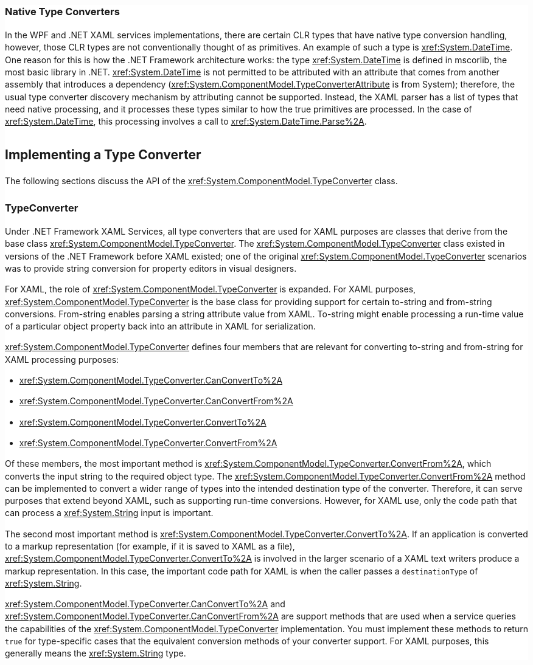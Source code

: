 ### Native Type Converters  
 In the WPF and .NET XAML services implementations, there are certain CLR types that have native type conversion handling, however, those CLR types are not conventionally thought of as primitives. An example of such a type is <xref:System.DateTime>. One reason for this is how the .NET Framework architecture works: the type <xref:System.DateTime> is defined in mscorlib, the most basic library in .NET. <xref:System.DateTime> is not permitted to be attributed with an attribute that comes from another assembly that introduces a dependency (<xref:System.ComponentModel.TypeConverterAttribute> is from System); therefore, the usual type converter discovery mechanism by attributing cannot be supported. Instead, the XAML parser has a list of types that need native processing, and it processes these types similar to how the true primitives are processed. In the case of <xref:System.DateTime>, this processing involves a call to <xref:System.DateTime.Parse%2A>.  
  
<a name="Implementing_a_Type_Converter"></a>   
## Implementing a Type Converter  
 The following sections discuss the API of the <xref:System.ComponentModel.TypeConverter> class.  
  
### TypeConverter  
 Under .NET Framework XAML Services, all type converters that are used for XAML purposes are classes that derive from the base class <xref:System.ComponentModel.TypeConverter>. The <xref:System.ComponentModel.TypeConverter> class existed in versions of the .NET Framework before XAML existed; one of the original <xref:System.ComponentModel.TypeConverter> scenarios was to provide string conversion for property editors in visual designers.  
  
 For XAML, the role of <xref:System.ComponentModel.TypeConverter> is expanded. For XAML purposes, <xref:System.ComponentModel.TypeConverter> is the base class for providing support for certain to-string and from-string conversions. From-string enables parsing a string attribute value from XAML. To-string might enable processing a run-time value of a particular object property back into an attribute in XAML for serialization.  
  
 <xref:System.ComponentModel.TypeConverter> defines four members that are relevant for converting to-string and from-string for XAML processing purposes:  
  
- <xref:System.ComponentModel.TypeConverter.CanConvertTo%2A>  
  
- <xref:System.ComponentModel.TypeConverter.CanConvertFrom%2A>  
  
- <xref:System.ComponentModel.TypeConverter.ConvertTo%2A>  
  
- <xref:System.ComponentModel.TypeConverter.ConvertFrom%2A>  
  
 Of these members, the most important method is <xref:System.ComponentModel.TypeConverter.ConvertFrom%2A>, which converts the input string to the required object type. The <xref:System.ComponentModel.TypeConverter.ConvertFrom%2A> method can be implemented to convert a wider range of types into the intended destination type of the converter. Therefore, it can serve purposes that extend beyond XAML, such as supporting run-time conversions. However, for XAML use, only the code path that can process a <xref:System.String> input is important.  
  
 The second most important method is <xref:System.ComponentModel.TypeConverter.ConvertTo%2A>. If an application is converted to a markup representation (for example, if it is saved to XAML as a file), <xref:System.ComponentModel.TypeConverter.ConvertTo%2A> is involved in the larger scenario of a XAML text writers produce a markup representation. In this case, the important code path for XAML is when the caller passes a `destinationType` of <xref:System.String>.  
  
 <xref:System.ComponentModel.TypeConverter.CanConvertTo%2A> and <xref:System.ComponentModel.TypeConverter.CanConvertFrom%2A> are support methods that are used when a service queries the capabilities of the <xref:System.ComponentModel.TypeConverter> implementation. You must implement these methods to return `true` for type-specific cases that the equivalent conversion methods of your converter support. For XAML purposes, this generally means the <xref:System.String> type.  
  